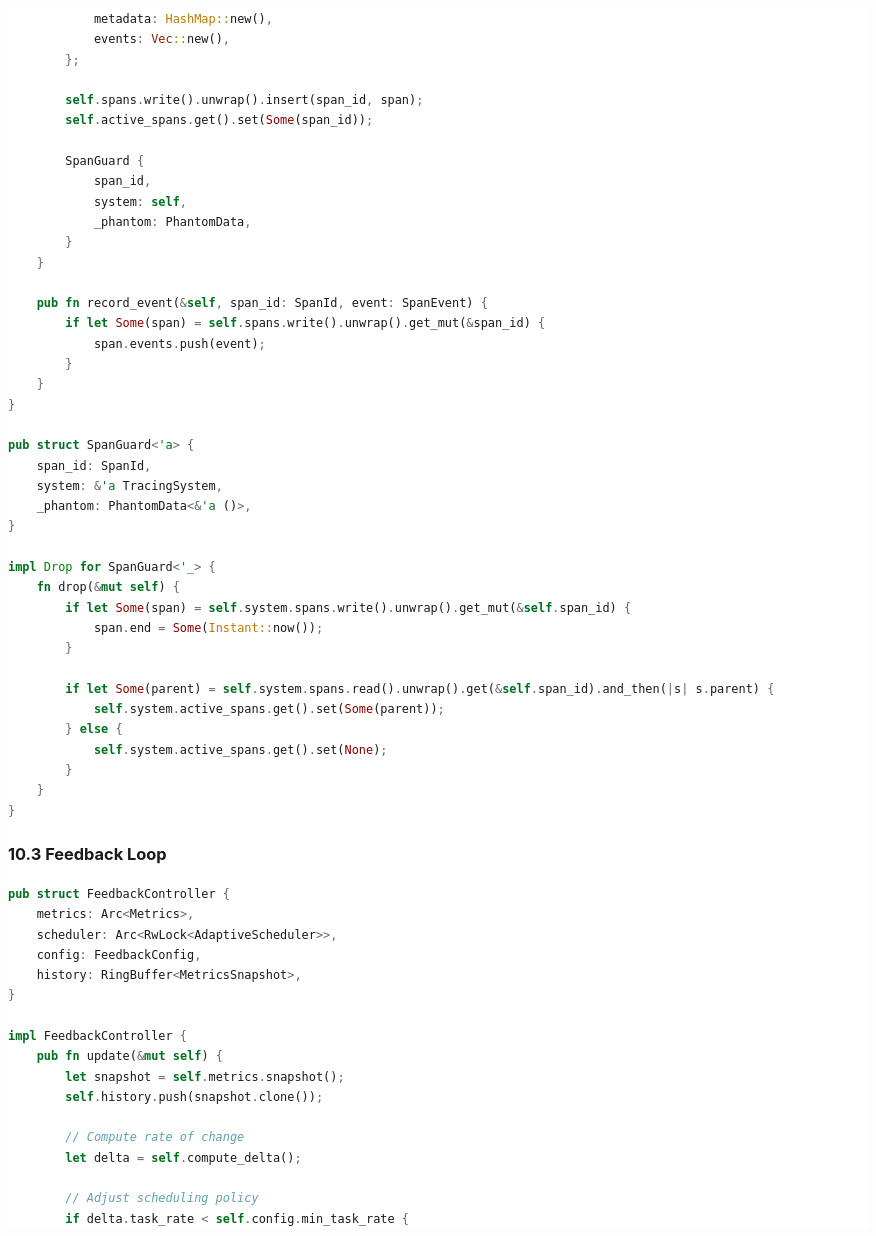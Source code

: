 ```rust
            metadata: HashMap::new(),
            events: Vec::new(),
        };
        
        self.spans.write().unwrap().insert(span_id, span);
        self.active_spans.get().set(Some(span_id));
        
        SpanGuard {
            span_id,
            system: self,
            _phantom: PhantomData,
        }
    }
    
    pub fn record_event(&self, span_id: SpanId, event: SpanEvent) {
        if let Some(span) = self.spans.write().unwrap().get_mut(&span_id) {
            span.events.push(event);
        }
    }
}

pub struct SpanGuard<'a> {
    span_id: SpanId,
    system: &'a TracingSystem,
    _phantom: PhantomData<&'a ()>,
}

impl Drop for SpanGuard<'_> {
    fn drop(&mut self) {
        if let Some(span) = self.system.spans.write().unwrap().get_mut(&self.span_id) {
            span.end = Some(Instant::now());
        }
        
        if let Some(parent) = self.system.spans.read().unwrap().get(&self.span_id).and_then(|s| s.parent) {
            self.system.active_spans.get().set(Some(parent));
        } else {
            self.system.active_spans.get().set(None);
        }
    }
}
```

### 10.3 Feedback Loop

```rust
pub struct FeedbackController {
    metrics: Arc<Metrics>,
    scheduler: Arc<RwLock<AdaptiveScheduler>>,
    config: FeedbackConfig,
    history: RingBuffer<MetricsSnapshot>,
}

impl FeedbackController {
    pub fn update(&mut self) {
        let snapshot = self.metrics.snapshot();
        self.history.push(snapshot.clone());
        
        // Compute rate of change
        let delta = self.compute_delta();
        
        // Adjust scheduling policy
        if delta.task_rate < self.config.min_task_rate {
```